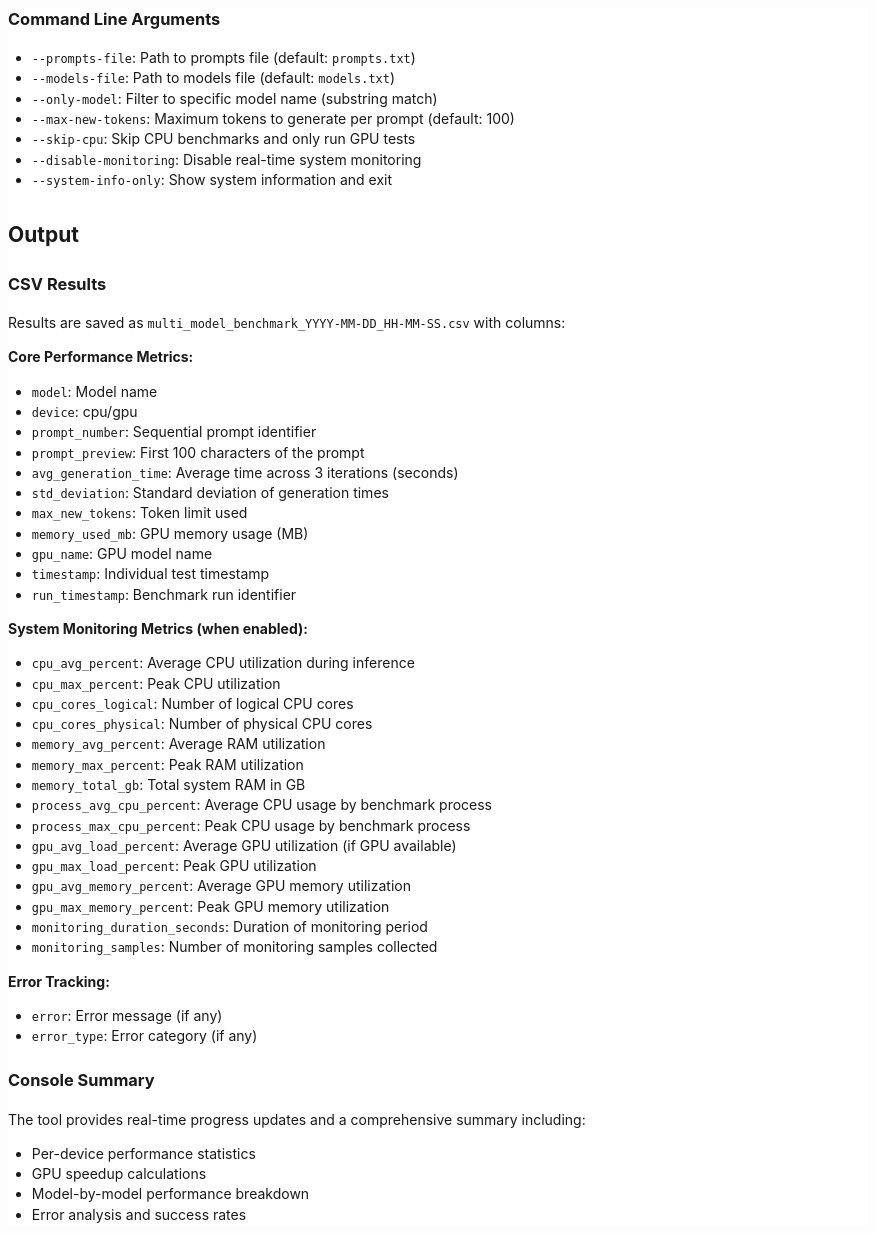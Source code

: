 ### Command Line Arguments
- `--prompts-file`: Path to prompts file (default: `prompts.txt`)
- `--models-file`: Path to models file (default: `models.txt`)
- `--only-model`: Filter to specific model name (substring match)
- `--max-new-tokens`: Maximum tokens to generate per prompt (default: 100)
- `--skip-cpu`: Skip CPU benchmarks and only run GPU tests
- `--disable-monitoring`: Disable real-time system monitoring
- `--system-info-only`: Show system information and exit

## Output

### CSV Results
Results are saved as `multi_model_benchmark_YYYY-MM-DD_HH-MM-SS.csv` with columns:

**Core Performance Metrics:**
- `model`: Model name
- `device`: cpu/gpu
- `prompt_number`: Sequential prompt identifier
- `prompt_preview`: First 100 characters of the prompt
- `avg_generation_time`: Average time across 3 iterations (seconds)
- `std_deviation`: Standard deviation of generation times
- `max_new_tokens`: Token limit used
- `memory_used_mb`: GPU memory usage (MB)
- `gpu_name`: GPU model name
- `timestamp`: Individual test timestamp
- `run_timestamp`: Benchmark run identifier

**System Monitoring Metrics (when enabled):**
- `cpu_avg_percent`: Average CPU utilization during inference
- `cpu_max_percent`: Peak CPU utilization
- `cpu_cores_logical`: Number of logical CPU cores
- `cpu_cores_physical`: Number of physical CPU cores
- `memory_avg_percent`: Average RAM utilization
- `memory_max_percent`: Peak RAM utilization
- `memory_total_gb`: Total system RAM in GB
- `process_avg_cpu_percent`: Average CPU usage by benchmark process
- `process_max_cpu_percent`: Peak CPU usage by benchmark process
- `gpu_avg_load_percent`: Average GPU utilization (if GPU available)
- `gpu_max_load_percent`: Peak GPU utilization
- `gpu_avg_memory_percent`: Average GPU memory utilization
- `gpu_max_memory_percent`: Peak GPU memory utilization
- `monitoring_duration_seconds`: Duration of monitoring period
- `monitoring_samples`: Number of monitoring samples collected

**Error Tracking:**
- `error`: Error message (if any)
- `error_type`: Error category (if any)

### Console Summary
The tool provides real-time progress updates and a comprehensive summary including:
- Per-device performance statistics
- GPU speedup calculations
- Model-by-model performance breakdown
- Error analysis and success rates
